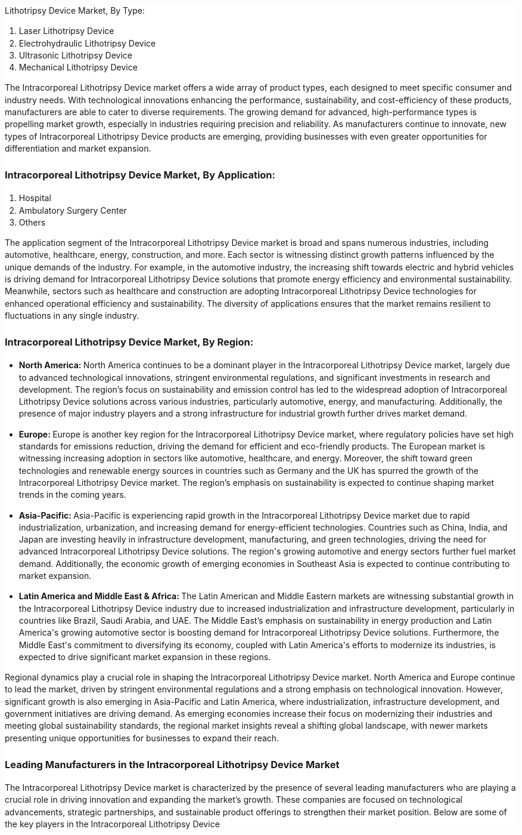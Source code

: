 Lithotripsy Device Market, By Type:<br /></strong></h3><ol><li>Laser Lithotripsy Device<li> Electrohydraulic Lithotripsy Device<li> Ultrasonic Lithotripsy Device<li> Mechanical Lithotripsy Device</li></ol><p>The Intracorporeal Lithotripsy Device market offers a wide array of product types, each designed to meet specific consumer and industry needs. With technological innovations enhancing the performance, sustainability, and cost-efficiency of these products, manufacturers are able to cater to diverse requirements. The growing demand for advanced, high-performance types is propelling market growth, especially in industries requiring precision and reliability. As manufacturers continue to innovate, new types of Intracorporeal Lithotripsy Device products are emerging, providing businesses with even greater opportunities for differentiation and market expansion.</p><h3>Intracorporeal Lithotripsy Device Market,&nbsp;By Application:</h3><ol><li>Hospital<li> Ambulatory Surgery Center<li> Others</li></ol><p>The application segment of the Intracorporeal Lithotripsy Device market is broad and spans numerous industries, including automotive, healthcare, energy, construction, and more. Each sector is witnessing distinct growth patterns influenced by the unique demands of the industry. For example, in the automotive industry, the increasing shift towards electric and hybrid vehicles is driving demand for Intracorporeal Lithotripsy Device solutions that promote energy efficiency and environmental sustainability. Meanwhile, sectors such as healthcare and construction are adopting Intracorporeal Lithotripsy Device technologies for enhanced operational efficiency and sustainability. The diversity of applications ensures that the market remains resilient to fluctuations in any single industry.</p><h3>Intracorporeal Lithotripsy Device Market, By Region:</h3><ul><li><p><strong>North America:&nbsp;</strong>North America continues to be a dominant player in the Intracorporeal Lithotripsy Device market, largely due to advanced technological innovations, stringent environmental regulations, and significant investments in research and development. The region&rsquo;s focus on sustainability and emission control has led to the widespread adoption of Intracorporeal Lithotripsy Device solutions across various industries, particularly automotive, energy, and manufacturing. Additionally, the presence of major industry players and a strong infrastructure for industrial growth further drives market demand.</p></li><li><p><strong><strong>Europe:&nbsp;</strong></strong>Europe is another key region for the Intracorporeal Lithotripsy Device market, where regulatory policies have set high standards for emissions reduction, driving the demand for efficient and eco-friendly products. The European market is witnessing increasing adoption in sectors like automotive, healthcare, and energy. Moreover, the shift toward green technologies and renewable energy sources in countries such as Germany and the UK has spurred the growth of the Intracorporeal Lithotripsy Device market. The region&rsquo;s emphasis on sustainability is expected to continue shaping market trends in the coming years.</p></li><li><p><strong><strong>Asia-Pacific:&nbsp;</strong></strong>Asia-Pacific is experiencing rapid growth in the Intracorporeal Lithotripsy Device market due to rapid industrialization, urbanization, and increasing demand for energy-efficient technologies. Countries such as China, India, and Japan are investing heavily in infrastructure development, manufacturing, and green technologies, driving the need for advanced Intracorporeal Lithotripsy Device solutions. The region's growing automotive and energy sectors further fuel market demand. Additionally, the economic growth of emerging economies in Southeast Asia is expected to continue contributing to market expansion.</p></li><li><p><strong><strong>Latin America and Middle East &amp; Africa:&nbsp;</strong></strong>The Latin American and Middle Eastern markets are witnessing substantial growth in the Intracorporeal Lithotripsy Device industry due to increased industrialization and infrastructure development, particularly in countries like Brazil, Saudi Arabia, and UAE. The Middle East&rsquo;s emphasis on sustainability in energy production and Latin America's growing automotive sector is boosting demand for Intracorporeal Lithotripsy Device solutions. Furthermore, the Middle East's commitment to diversifying its economy, coupled with Latin America's efforts to modernize its industries, is expected to drive significant market expansion in these regions.</p></li></ul><p>Regional dynamics play a crucial role in shaping the Intracorporeal Lithotripsy Device market. North America and Europe continue to lead the market, driven by stringent environmental regulations and a strong emphasis on technological innovation. However, significant growth is also emerging in Asia-Pacific and Latin America, where industrialization, infrastructure development, and government initiatives are driving demand. As emerging economies increase their focus on modernizing their industries and meeting global sustainability standards, the regional market insights reveal a shifting global landscape, with newer markets presenting unique opportunities for businesses to expand their reach.</p><h3><strong>Leading Manufacturers in the Intracorporeal Lithotripsy Device Market</strong></h3><p>The Intracorporeal Lithotripsy Device market is characterized by the presence of several leading manufacturers who are playing a crucial role in driving innovation and expanding the market&rsquo;s growth. These companies are focused on technological advancements, strategic partnerships, and sustainable product offerings to strengthen their market position. Below are some of the key players in the Intracorporeal Lithotripsy Device